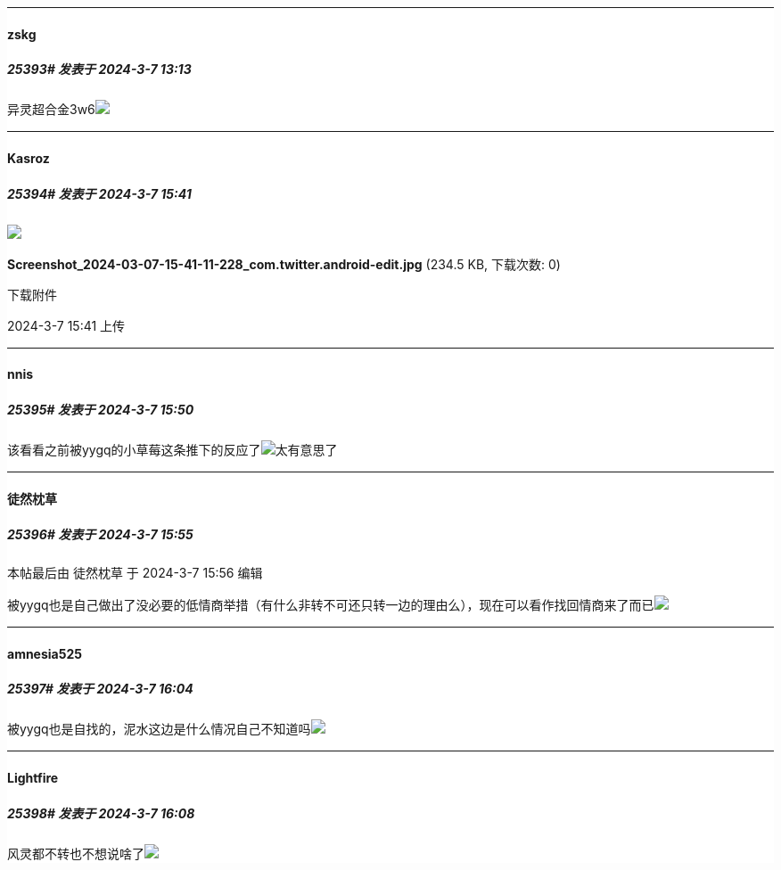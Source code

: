 *****

####  zskg  
##### 25393#       发表于 2024-3-7 13:13

异灵超合金3w6<img src="https://static.saraba1st.com/image/smiley/face2017/261.png" referrerpolicy="no-referrer">


*****

####  Kasroz  
##### 25394#       发表于 2024-3-7 15:41

<img src="https://img.saraba1st.com/forum/202403/07/154157lmcobzz2oe6w8oem.jpg" referrerpolicy="no-referrer">

<strong>Screenshot_2024-03-07-15-41-11-228_com.twitter.android-edit.jpg</strong> (234.5 KB, 下载次数: 0)

下载附件

2024-3-7 15:41 上传


*****

####  nnis  
##### 25395#       发表于 2024-3-7 15:50

该看看之前被yygq的小草莓这条推下的反应了<img src="https://static.saraba1st.com/image/smiley/face2017/037.png" referrerpolicy="no-referrer">太有意思了


*****

####  徒然枕草  
##### 25396#       发表于 2024-3-7 15:55

 本帖最后由 徒然枕草 于 2024-3-7 15:56 编辑 

被yygq也是自己做出了没必要的低情商举措（有什么非转不可还只转一边的理由么），现在可以看作找回情商来了而已<img src="https://static.saraba1st.com/image/smiley/face2017/037.png" referrerpolicy="no-referrer">


*****

####  amnesia525  
##### 25397#       发表于 2024-3-7 16:04

被yygq也是自找的，泥水这边是什么情况自己不知道吗<img src="https://static.saraba1st.com/image/smiley/face2017/037.png" referrerpolicy="no-referrer">

*****

####  Lightfire  
##### 25398#       发表于 2024-3-7 16:08

风灵都不转也不想说啥了<img src="https://static.saraba1st.com/image/smiley/face2017/003.png" referrerpolicy="no-referrer">
